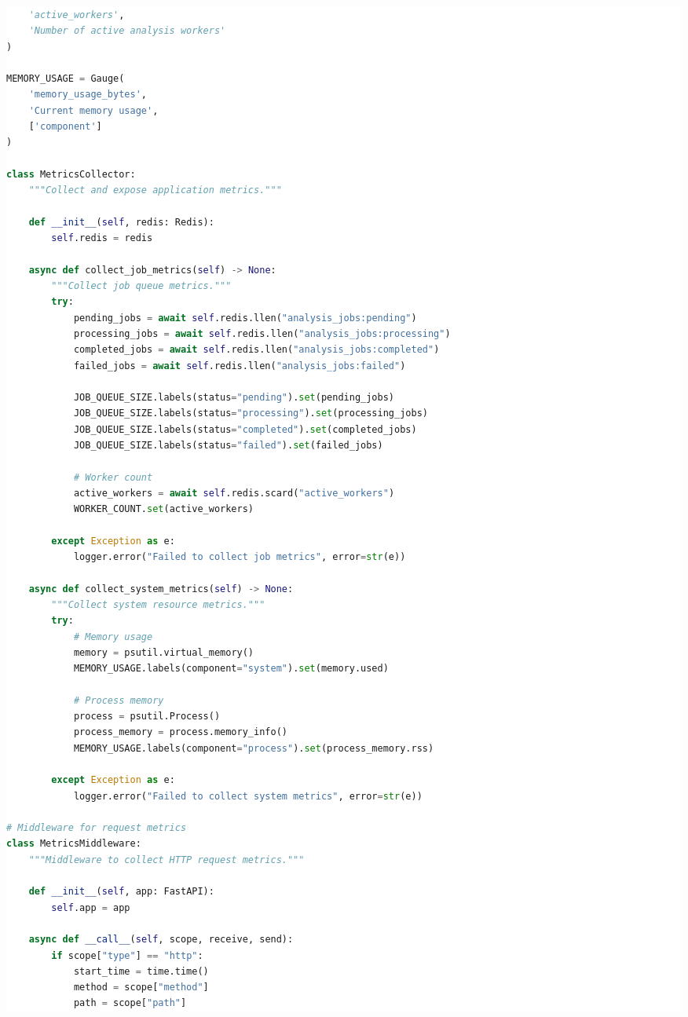 ```python
    'active_workers',
    'Number of active analysis workers'
)

MEMORY_USAGE = Gauge(
    'memory_usage_bytes',
    'Current memory usage',
    ['component']
)

class MetricsCollector:
    """Collect and expose application metrics."""
    
    def __init__(self, redis: Redis):
        self.redis = redis
        
    async def collect_job_metrics(self) -> None:
        """Collect job queue metrics."""
        try:
            pending_jobs = await self.redis.llen("analysis_jobs:pending")
            processing_jobs = await self.redis.llen("analysis_jobs:processing")
            completed_jobs = await self.redis.llen("analysis_jobs:completed")
            failed_jobs = await self.redis.llen("analysis_jobs:failed")
            
            JOB_QUEUE_SIZE.labels(status="pending").set(pending_jobs)
            JOB_QUEUE_SIZE.labels(status="processing").set(processing_jobs)
            JOB_QUEUE_SIZE.labels(status="completed").set(completed_jobs)
            JOB_QUEUE_SIZE.labels(status="failed").set(failed_jobs)
            
            # Worker count
            active_workers = await self.redis.scard("active_workers")
            WORKER_COUNT.set(active_workers)
            
        except Exception as e:
            logger.error("Failed to collect job metrics", error=str(e))
            
    async def collect_system_metrics(self) -> None:
        """Collect system resource metrics."""
        try:
            # Memory usage
            memory = psutil.virtual_memory()
            MEMORY_USAGE.labels(component="system").set(memory.used)
            
            # Process memory
            process = psutil.Process()
            process_memory = process.memory_info()
            MEMORY_USAGE.labels(component="process").set(process_memory.rss)
            
        except Exception as e:
            logger.error("Failed to collect system metrics", error=str(e))

# Middleware for request metrics
class MetricsMiddleware:
    """Middleware to collect HTTP request metrics."""
    
    def __init__(self, app: FastAPI):
        self.app = app
        
    async def __call__(self, scope, receive, send):
        if scope["type"] == "http":
            start_time = time.time()
            method = scope["method"]
            path = scope["path"]
```
